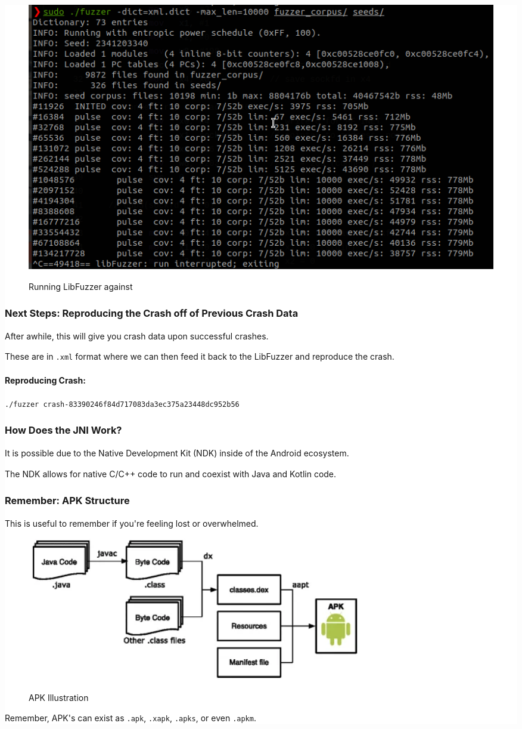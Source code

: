 <figure><img src="../../../.gitbook/assets/image (4) (1).png" alt=""><figcaption><p>Running LibFuzzer against</p></figcaption></figure>

### Next Steps: Reproducing the Crash off of Previous Crash Data

After awhile, this will give you crash data upon successful crashes.

These are in `.xml` format where we can then feed it back to the LibFuzzer and reproduce the crash.

#### Reproducing Crash:

```
./fuzzer crash-83390246f84d717083da3ec375a23448dc952b56
```

### How Does the JNI Work?

It is possible due to the Native Development Kit (NDK) inside of the Android ecosystem.&#x20;

The NDK allows for native C/C++ code to run and coexist with Java and Kotlin code.

### Remember: APK Structure

This is useful to remember if you're feeling lost or overwhelmed.

<figure><img src="../../../.gitbook/assets/image (1) (1) (1) (1) (1) (1) (1) (1) (1).png" alt=""><figcaption><p>APK Illustration</p></figcaption></figure>

Remember, APK's can exist as `.apk`, `.xapk`, `.apks`, or even `.apkm`.
